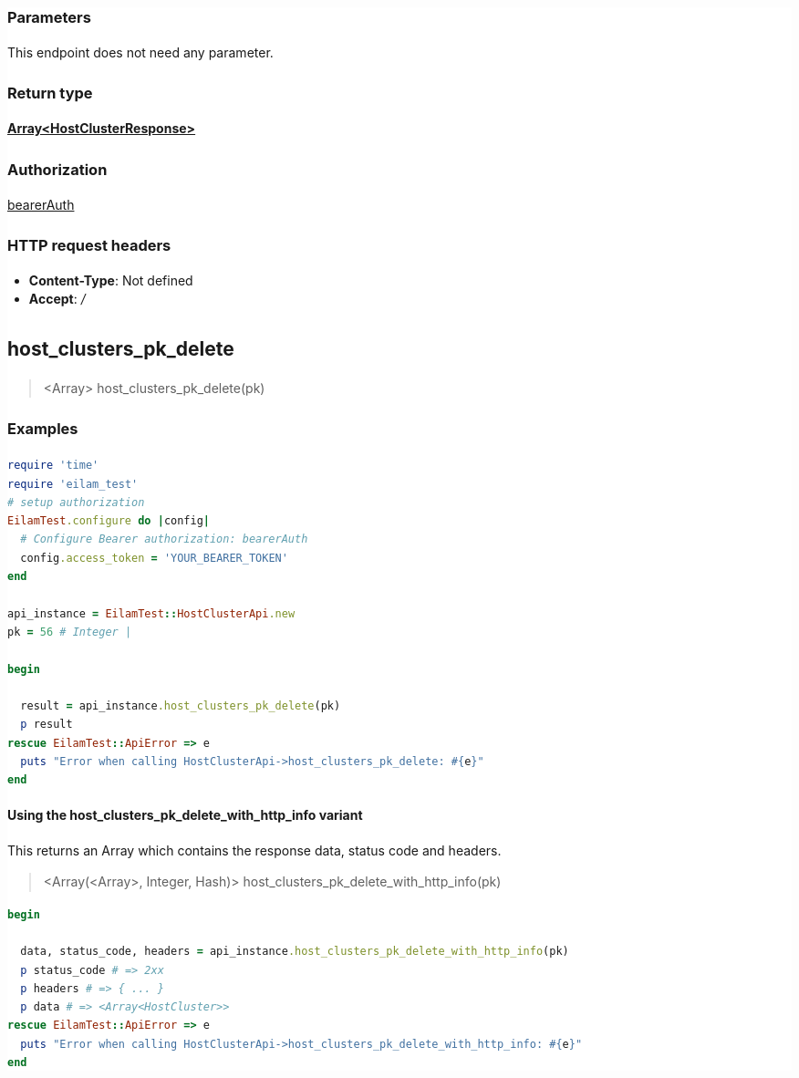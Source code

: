 ### Parameters

This endpoint does not need any parameter.

### Return type

[**Array&lt;HostClusterResponse&gt;**](HostClusterResponse.md)

### Authorization

[bearerAuth](../README.md#bearerAuth)

### HTTP request headers

- **Content-Type**: Not defined
- **Accept**: */*


## host_clusters_pk_delete

> <Array<HostCluster>> host_clusters_pk_delete(pk)



### Examples

```ruby
require 'time'
require 'eilam_test'
# setup authorization
EilamTest.configure do |config|
  # Configure Bearer authorization: bearerAuth
  config.access_token = 'YOUR_BEARER_TOKEN'
end

api_instance = EilamTest::HostClusterApi.new
pk = 56 # Integer | 

begin
  
  result = api_instance.host_clusters_pk_delete(pk)
  p result
rescue EilamTest::ApiError => e
  puts "Error when calling HostClusterApi->host_clusters_pk_delete: #{e}"
end
```

#### Using the host_clusters_pk_delete_with_http_info variant

This returns an Array which contains the response data, status code and headers.

> <Array(<Array<HostCluster>>, Integer, Hash)> host_clusters_pk_delete_with_http_info(pk)

```ruby
begin
  
  data, status_code, headers = api_instance.host_clusters_pk_delete_with_http_info(pk)
  p status_code # => 2xx
  p headers # => { ... }
  p data # => <Array<HostCluster>>
rescue EilamTest::ApiError => e
  puts "Error when calling HostClusterApi->host_clusters_pk_delete_with_http_info: #{e}"
end
```
